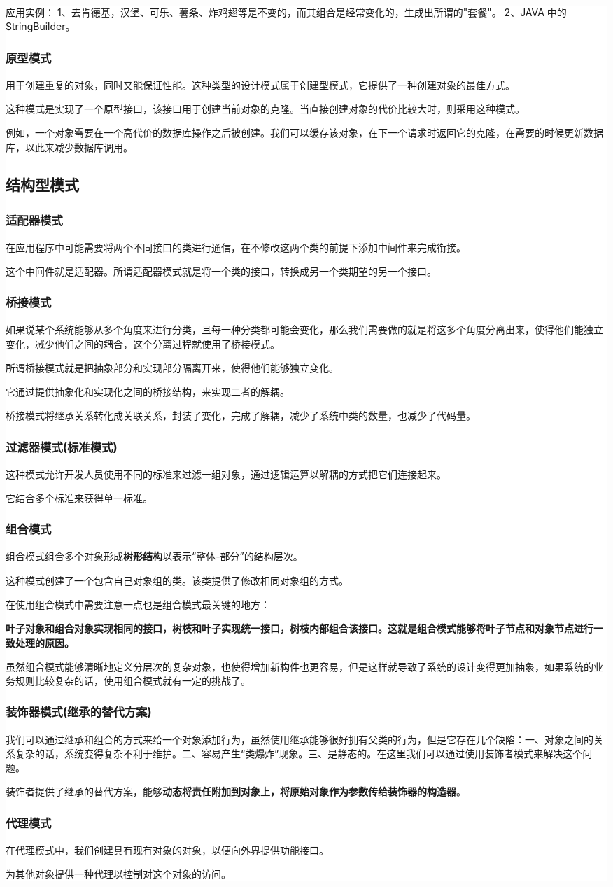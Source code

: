 应用实例： 1、去肯德基，汉堡、可乐、薯条、炸鸡翅等是不变的，而其组合是经常变化的，生成出所谓的"套餐"。 2、JAVA 中的 StringBuilder。

### 原型模式

用于创建重复的对象，同时又能保证性能。这种类型的设计模式属于创建型模式，它提供了一种创建对象的最佳方式。

这种模式是实现了一个原型接口，该接口用于创建当前对象的克隆。当直接创建对象的代价比较大时，则采用这种模式。

例如，一个对象需要在一个高代价的数据库操作之后被创建。我们可以缓存该对象，在下一个请求时返回它的克隆，在需要的时候更新数据库，以此来减少数据库调用。

## 结构型模式

### 适配器模式

在应用程序中可能需要将两个不同接口的类进行通信，在不修改这两个类的前提下添加中间件来完成衔接。

这个中间件就是适配器。所谓适配器模式就是将一个类的接口，转换成另一个类期望的另一个接口。

### 桥接模式

如果说某个系统能够从多个角度来进行分类，且每一种分类都可能会变化，那么我们需要做的就是将这多个角度分离出来，使得他们能独立变化，减少他们之间的耦合，这个分离过程就使用了桥接模式。

所谓桥接模式就是把抽象部分和实现部分隔离开来，使得他们能够独立变化。

它通过提供抽象化和实现化之间的桥接结构，来实现二者的解耦。

桥接模式将继承关系转化成关联关系，封装了变化，完成了解耦，减少了系统中类的数量，也减少了代码量。

### 过滤器模式(标准模式)

这种模式允许开发人员使用不同的标准来过滤一组对象，通过逻辑运算以解耦的方式把它们连接起来。

它结合多个标准来获得单一标准。

### 组合模式

组合模式组合多个对象形成**树形结构**以表示“整体-部分”的结构层次。

这种模式创建了一个包含自己对象组的类。该类提供了修改相同对象组的方式。

在使用组合模式中需要注意一点也是组合模式最关键的地方：

**叶子对象和组合对象实现相同的接口，树枝和叶子实现统一接口，树枝内部组合该接口。这就是组合模式能够将叶子节点和对象节点进行一致处理的原因。**

虽然组合模式能够清晰地定义分层次的复杂对象，也使得增加新构件也更容易，但是这样就导致了系统的设计变得更加抽象，如果系统的业务规则比较复杂的话，使用组合模式就有一定的挑战了。

### 装饰器模式(继承的替代方案)

我们可以通过继承和组合的方式来给一个对象添加行为，虽然使用继承能够很好拥有父类的行为，但是它存在几个缺陷：一、对象之间的关系复杂的话，系统变得复杂不利于维护。二、容易产生“类爆炸”现象。三、是静态的。在这里我们可以通过使用装饰者模式来解决这个问题。

装饰者提供了继承的替代方案，能够**动态将责任附加到对象上，将原始对象作为参数传给装饰器的构造器**。

### 代理模式

在代理模式中，我们创建具有现有对象的对象，以便向外界提供功能接口。

为其他对象提供一种代理以控制对这个对象的访问。
